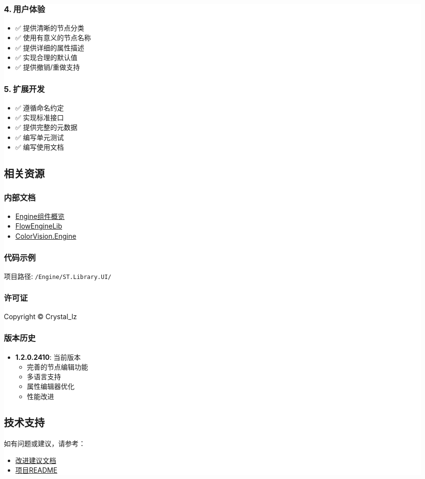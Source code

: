 ### 4. 用户体验

- ✅ 提供清晰的节点分类
- ✅ 使用有意义的节点名称
- ✅ 提供详细的属性描述
- ✅ 实现合理的默认值
- ✅ 提供撤销/重做支持

### 5. 扩展开发

- ✅ 遵循命名约定
- ✅ 实现标准接口
- ✅ 提供完整的元数据
- ✅ 编写单元测试
- ✅ 编写使用文档

## 相关资源

### 内部文档

- [Engine组件概览](./Engine组件概览.md)
- [FlowEngineLib](./FlowEngineLib.md)
- [ColorVision.Engine](./ColorVision.Engine.md)

### 代码示例

项目路径: `/Engine/ST.Library.UI/`

### 许可证

Copyright © Crystal_lz

### 版本历史

- **1.2.0.2410**: 当前版本
  - 完善的节点编辑功能
  - 多语言支持
  - 属性编辑器优化
  - 性能改进

## 技术支持

如有问题或建议，请参考：
- [改进建议文档](../../Engine/ST.Library.UI/改进建议.md)
- [项目README](../../Engine/ST.Library.UI/README.md)
